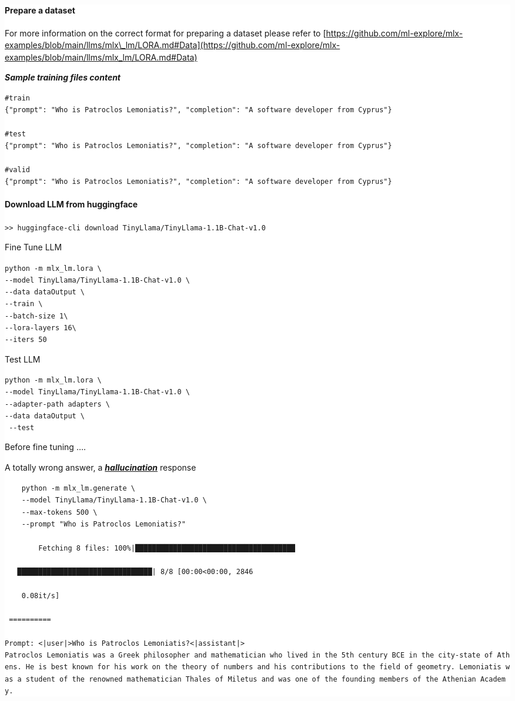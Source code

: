 #### Prepare a dataset

For more information on the correct format for preparing a dataset please refer to [https://github.com/ml-explore/mlx-examples/blob/main/llms/mlx\_lm/LORA.md#Data](https://github.com/ml-explore/mlx-examples/blob/main/llms/mlx_lm/LORA.md#Data)

_**Sample training files content**_

    #train  
    {"prompt": "Who is Patroclos Lemoniatis?", "completion": "A software developer from Cyprus"}  
    
    #test  
    {"prompt": "Who is Patroclos Lemoniatis?", "completion": "A software developer from Cyprus"}  
    
    #valid  
    {"prompt": "Who is Patroclos Lemoniatis?", "completion": "A software developer from Cyprus"}

#### Download LLM from huggingface

`>> huggingface-cli download TinyLlama/TinyLlama-1.1B-Chat-v1.0`                     

Fine Tune LLM

    python -m mlx_lm.lora \    
    --model TinyLlama/TinyLlama-1.1B-Chat-v1.0 \    
    --data dataOutput \    
    --train \    
    --batch-size 1\    
    --lora-layers 16\   
    --iters 50

Test LLM

    python -m mlx_lm.lora \    
    --model TinyLlama/TinyLlama-1.1B-Chat-v1.0 \    
    --adapter-path adapters \    
    --data dataOutput \   
     --test

Before fine tuning ….

A totally wrong answer, a [_**hallucination**_](https://www.digitalocean.com/resources/articles/ai-hallucination) response 

        python -m mlx_lm.generate \       
        --model TinyLlama/TinyLlama-1.1B-Chat-v1.0 \       
        --max-tokens 500 \       
        --prompt "Who is Patroclos Lemoniatis?"  
    
            Fetching 8 files: 100%|██████████████████████████████████████
            
       ████████████████████████████████| 8/8 [00:00<00:00, 2846
        
        0.08it/s]
            
     ==========  
    
    Prompt: <|user|>Who is Patroclos Lemoniatis?<|assistant|>  
    Patroclos Lemoniatis was a Greek philosopher and mathematician who lived in the 5th century BCE in the city-state of Athens. He is best known for his work on the theory of numbers and his contributions to the field of geometry. Lemoniatis was a student of the renowned mathematician Thales of Miletus and was one of the founding members of the Athenian Academy.
    